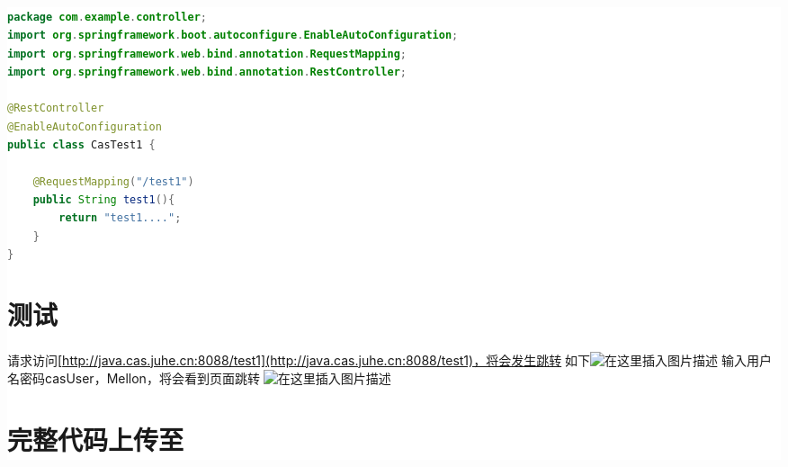 ```java
package com.example.controller;
import org.springframework.boot.autoconfigure.EnableAutoConfiguration;
import org.springframework.web.bind.annotation.RequestMapping;
import org.springframework.web.bind.annotation.RestController;

@RestController
@EnableAutoConfiguration
public class CasTest1 {

    @RequestMapping("/test1")
    public String test1(){
        return "test1....";
    }
}
```
# 测试
请求访问[http://java.cas.juhe.cn:8088/test1](http://java.cas.juhe.cn:8088/test1)，将会发生跳转
如下![在这里插入图片描述](https://img-blog.csdnimg.cn/20210304175814477.png?x-oss-process=image/watermark,type_ZmFuZ3poZW5naGVpdGk,shadow_10,text_aHR0cHM6Ly9ibG9nLmNzZG4ubmV0L3NpbGtfamF2YQ==,size_16,color_FFFFFF,t_70)
输入用户名密码casUser，Mellon，将会看到页面跳转
![在这里插入图片描述](https://img-blog.csdnimg.cn/20210304175900245.png?x-oss-process=image/watermark,type_ZmFuZ3poZW5naGVpdGk,shadow_10,text_aHR0cHM6Ly9ibG9nLmNzZG4ubmV0L3NpbGtfamF2YQ==,size_16,color_FFFFFF,t_70)
# 完整代码上传至
